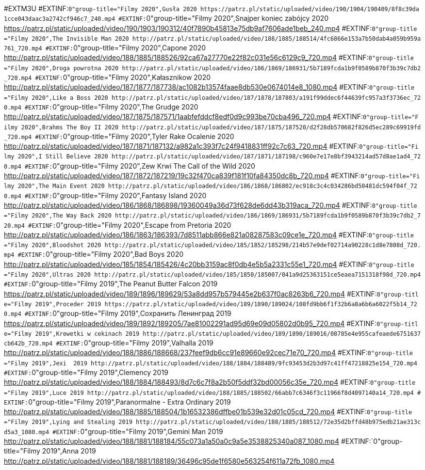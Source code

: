 
#EXTM3U
#EXTINF:`0"group-title="Filmy 2020",Gusła 2020
https://patrz.pl/static/uploaded/video/190/1904/190409/8f8c39da1cce043daac3a2742cf946c7_240.mp4
#EXTINF:`0"group-title="Filmy 2020",Snajper koniec zabójcy 2020
https://patrz.pl/static/uploaded/video/190/1903/190312/40f7890b45813e75db9af7606ade1beb_240.mp4
#EXTINF:`0"group-title="Filmy 2020",The Invisible Man 2020
http://patrz.pl/static/uploaded/video/188/1885/188514/4fc6866e153a7b50dab4a059b959a761_720.mp4
#EXTINF:`0"group-title="Filmy 2020",Capone 2020
http://patrz.pl/static/uploaded/video/188/1885/188526/92ca67a27770e22f82c031e56c6129c9_720.mp4
#EXTINF:`0"group-title="Filmy 2020",Droga powrotna 2020
http://patrz.pl/static/uploaded/video/186/1869/186931/5b7189fcda1b9f0589b870f3b39c7db2_720.mp4
#EXTINF:`0"group-title="Filmy 2020",Kałasznikow 2020
http://patrz.pl/static/uploaded/video/187/1877/187738/ac1082b13574faae8db530e0674014e8_1080.mp4
#EXTINF:`0"group-title="Filmy 2020",Like a Boss 2020
http://patrz.pl/static/uploaded/video/187/1878/187803/a191f99ddec6f44639fc957a3f3736ec_720.mp4
#EXTINF:`0"group-title="Filmy 2020",The Grudge 2020
http://patrz.pl/static/uploaded/video/187/1875/187571/1aabfefddcf8edf0d9c993be70cba496_720.mp4
#EXTINF:`0"group-title="Filmy 2020",Brahms The Boy II 2020
http://patrz.pl/static/uploaded/video/187/1875/187520/d2f28db570682f826d5ec289c69919fd_720.mp4
#EXTINF:`0"group-title="Filmy 2020",Tyler Rake  Ocalenie 2020
http://patrz.pl/static/uploaded/video/187/1871/187132/a982a1c393f7c24f9418831ff92c7c63_720.mp4
#EXTINF:`0"group-title="Filmy 2020",I Still Believe 2020
http://patrz.pl/static/uploaded/video/187/1871/187198/c960e7e17e8bf3943214ad57d8ae1ad4_720.mp4
#EXTINF:`0"group-title="Filmy 2020",Zew Krwi The Call of the Wild 2020
http://patrz.pl/static/uploaded/video/187/1872/187219/19c32f470ca839f181f10fa84350dc8b_720.mp4
#EXTINF:`0"group-title="Filmy 2020",The Main Event 2020
http://patrz.pl/static/uploaded/video/186/1868/186802/ec918c3c4c034286bd50481dc594f04f_720.mp4
#EXTINF:`0"group-title="Filmy 2020",Fantasy Island 2020
http://patrz.pl/static/uploaded/video/186/1868/186898/19360049a36d73f628de6dd43b319aca_720.mp4
#EXTINF:`0"group-title="Filmy 2020",The Way Back 2020
http://patrz.pl/static/uploaded/video/186/1869/186931/5b7189fcda1b9f0589b870f3b39c7db2_720.mp4
#EXTINF:`0"group-title="Filmy 2020",Escape from Pretoria 2020
http://patrz.pl/static/uploaded/video/186/1863/186393/7d8511abb866e821a08287583c09ce1e_720.mp4
#EXTINF:`0"group-title="Filmy 2020",Bloodshot 2020
http://patrz.pl/static/uploaded/video/185/1852/185298/214b57e9def02714a90228c1d8e7808d_720.mp4
#EXTINF:`0"group-title="Filmy 2020",Bad Boys 2020
http://patrz.pl/static/uploaded/video/185/1854/185426/4c20bb3159ac8f0db4e5b5a2331c55e1_720.mp4
#EXTINF:`0"group-title="Filmy 2020",Ultras 2020
http://patrz.pl/static/uploaded/video/185/1850/185007/041a9d25363151ce5eaea7151318f98d_720.mp4
#EXTINF:`0"group-title="Filmy 2019",The Peanut Butter Falcon 2019
https://patrz.pl/static/uploaded/video/189/1896/189629/53a8dd957b579445e2b637f0ac8263b6_720.mp4
#EXTINF:`0"group-title="Filmy 2019",Proceder 2019
https://patrz.pl/static/uploaded/video/189/1890/189024/108fd9bb6f1f32b6a8a6b6a6022f5b14_720.mp4
#EXTINF:`0"group-title="Filmy 2019",Сохранить Ленинград  2019
https://patrz.pl/static/uploaded/video/189/1892/189205/7ae81002291ad95d69e09d05802d0b95_720.mp4
#EXTINF:`0"group-title="Filmy 2019",Krewetki w cekinach 2019
http://patrz.pl/static/uploaded/video/189/1890/189016/08785e4e955cafeaede6751637cb642b_720.mp4
#EXTINF:`0"group-title="Filmy 2019",Valhalla 2019
http://patrz.pl/static/uploaded/video/188/1886/188668/237feef9db6cc91e89660e92cec71e70_720.mp4
#EXTINF:`0"group-title="Filmy 2019",Jexi  2019
http://patrz.pl/static/uploaded/video/188/1884/188489/9fc93453d2b3d97c41ff47218825e154_720.mp4
#EXTINF:`0"group-title="Filmy 2019",Clemency 2019
http://patrz.pl/static/uploaded/video/188/1884/188493/8d7c6c7f8a2b50f5ddf32bd00056c35e_720.mp4
#EXTINF:`0"group-title="Filmy 2019",Luce 2019
http://patrz.pl/static/uploaded/video/188/1885/188502/66abb7c6346f3c11966f8d4097140a14_720.mp4
#EXTINF:`0"group-title="Filmy 2019",Paranormalne - Extra Ordinary 2019
http://patrz.pl/static/uploaded/video/188/1885/188504/1b16532386dffbe01b539e32d01c05cd_720.mp4
#EXTINF:`0"group-title="Filmy 2019",Lying and Stealing 2019
http://patrz.pl/static/uploaded/video/188/1885/188512/72e35d2bffd48b975edb21ae313cd5a3_1080.mp4
#EXTINF:`0"group-title="Filmy 2019",Gemini Man 2019
http://patrz.pl/static/uploaded/video/188/1881/188184/55c073a1a50a0c9a5e3538825340a087_1080.mp4
#EXTINF:`0"group-title="Filmy 2019",Anna 2019
http://patrz.pl/static/uploaded/video/188/1881/188189/36496c95de1f6580e563254f611a72fb_1080.mp4
